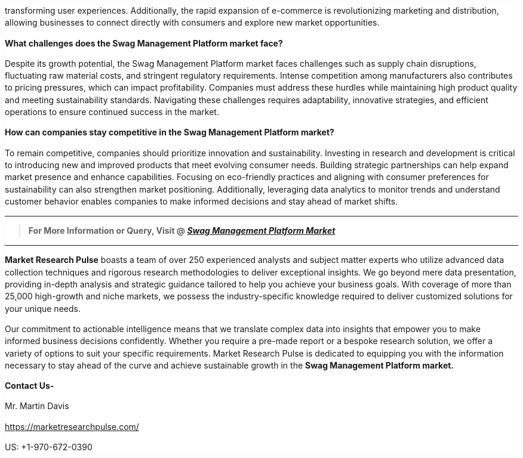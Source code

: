 transforming user experiences. Additionally, the rapid expansion of e-commerce is revolutionizing marketing and distribution, allowing businesses to connect directly with consumers and explore new market opportunities.</p><p><strong>What challenges does the Swag Management Platform market face?</strong></p><p>Despite its growth potential, the Swag Management Platform market faces challenges such as supply chain disruptions, fluctuating raw material costs, and stringent regulatory requirements. Intense competition among manufacturers also contributes to pricing pressures, which can impact profitability. Companies must address these hurdles while maintaining high product quality and meeting sustainability standards. Navigating these challenges requires adaptability, innovative strategies, and efficient operations to ensure continued success in the market.</p><p><strong>How can companies stay competitive in the Swag Management Platform market?</strong></p><p>To remain competitive, companies should prioritize innovation and sustainability. Investing in research and development is critical to introducing new and improved products that meet evolving consumer needs. Building strategic partnerships can help expand market presence and enhance capabilities. Focusing on eco-friendly practices and aligning with consumer preferences for sustainability can also strengthen market positioning. Additionally, leveraging data analytics to monitor trends and understand customer behavior enables companies to make informed decisions and stay ahead of market shifts.</p><hr /><blockquote><p><strong>For More Information or Query, Visit @&nbsp;<em><a href="https://marketresearchpulse.com/report/9330/swag-management-platform-market?utm_source=Linkedin&utm_medium=0117">Swag Management Platform Market</a></em></strong></p></blockquote><hr /><p><strong>Market Research Pulse</strong> boasts a team of over 250 experienced analysts and subject matter experts who utilize advanced data collection techniques and rigorous research methodologies to deliver exceptional insights. We go beyond mere data presentation, providing in-depth analysis and strategic guidance tailored to help you achieve your business goals. With coverage of more than 25,000 high-growth and niche markets, we possess the industry-specific knowledge required to deliver customized solutions for your unique needs.</p><p>Our commitment to actionable intelligence means that we translate complex data into insights that empower you to make informed business decisions confidently. Whether you require a pre-made report or a bespoke research solution, we offer a variety of options to suit your specific requirements. Market Research Pulse is dedicated to equipping you with the information necessary to stay ahead of the curve and achieve sustainable growth in the <strong>Swag Management Platform market.</strong></p><p><strong>Contact Us-</strong></p><p>Mr. Martin Davis</p><p>https://marketresearchpulse.com/</p><p>US: +1-970-672-0390</p>
